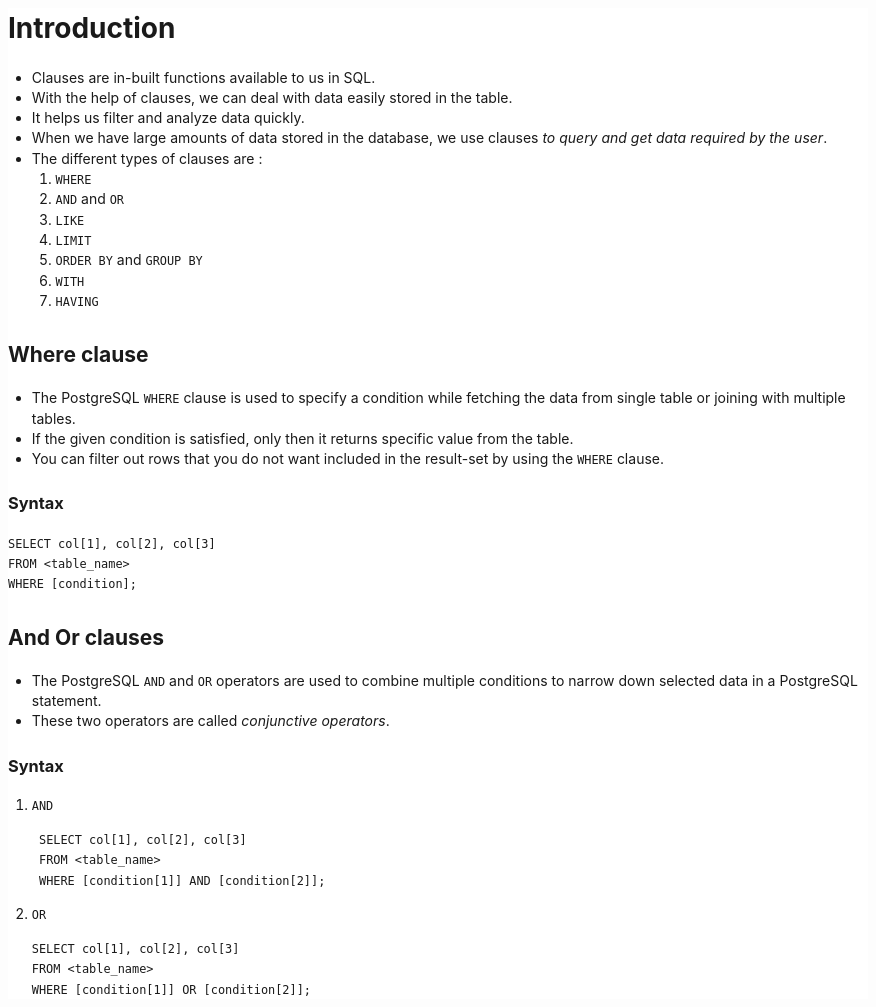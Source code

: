 # Introduction

- Clauses are in-built functions available to us in SQL.
- With the help of clauses, we can deal with data easily stored in the table.
- It helps us filter and analyze data quickly.
- When we have large amounts of data stored in the database, we use clauses _to query and get data required by the user_.
- The different types of clauses are :
  1. `WHERE`
  2. `AND` and `OR`
  3. `LIKE`
  4. `LIMIT`
  5. `ORDER BY` and `GROUP BY`
  6. `WITH`
  7. `HAVING`

## Where clause

- The PostgreSQL `WHERE` clause is used to specify a condition while fetching the data from single table or joining with multiple tables.
- If the given condition is satisfied, only then it returns specific value from the table.
- You can filter out rows that you do not want included in the result-set by using the `WHERE` clause.

### Syntax

```postgresql
SELECT col[1], col[2], col[3]
FROM <table_name>
WHERE [condition];
```

## And Or clauses

- The PostgreSQL `AND` and `OR` operators are used to combine multiple conditions to narrow down selected data in a PostgreSQL statement.
- These two operators are called _conjunctive operators_.

### Syntax

1. `AND`

   ```postgresql
    SELECT col[1], col[2], col[3]
    FROM <table_name>
    WHERE [condition[1]] AND [condition[2]];
   ```

2. `OR`

   ```postgresql
   SELECT col[1], col[2], col[3]
   FROM <table_name>
   WHERE [condition[1]] OR [condition[2]];
   ```
